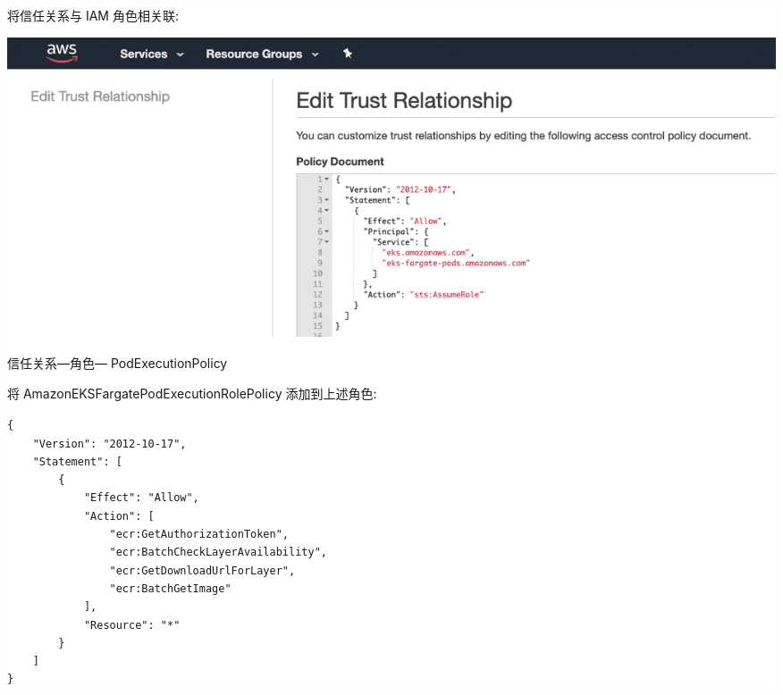 将信任关系与 IAM 角色相关联:

![](img/bd26fedbd2877acb89a71b32f1596967.png)

信任关系—角色— PodExecutionPolicy

将 AmazonEKSFargatePodExecutionRolePolicy 添加到上述角色:

```
{
    "Version": "2012-10-17",
    "Statement": [
        {
            "Effect": "Allow",
            "Action": [
                "ecr:GetAuthorizationToken",
                "ecr:BatchCheckLayerAvailability",
                "ecr:GetDownloadUrlForLayer",
                "ecr:BatchGetImage"
            ],
            "Resource": "*"
        }
    ]
}
```
